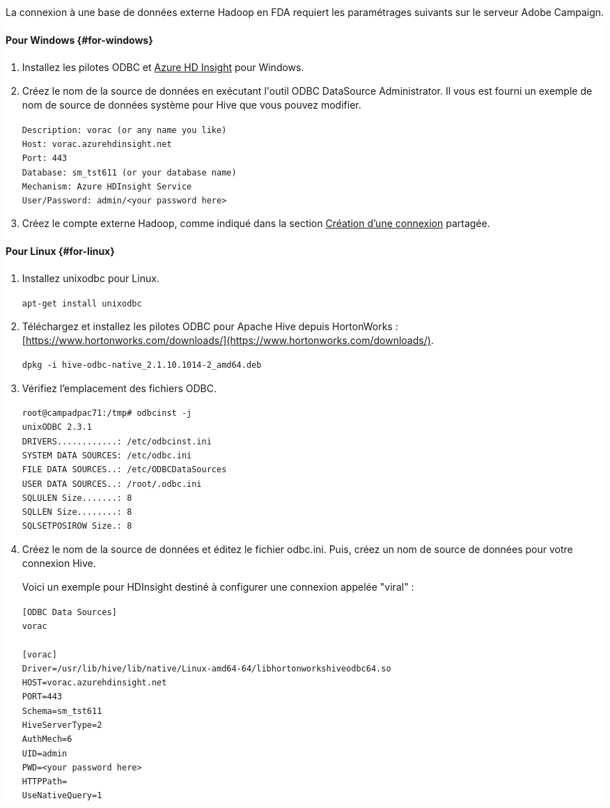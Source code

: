 La connexion à une base de données externe Hadoop en FDA requiert les paramétrages suivants sur le serveur Adobe Campaign.

#### Pour Windows {#for-windows}

1. Installez les pilotes ODBC et [Azure HD Insight](https://www.microsoft.com/en-us/download/details.aspx?id=40886) pour Windows.
1. Créez le nom de la source de données en exécutant l&#39;outil ODBC DataSource Administrator. Il vous est fourni un exemple de nom de source de données système pour Hive que vous pouvez modifier.

   ```
   Description: vorac (or any name you like)
   Host: vorac.azurehdinsight.net
   Port: 443
   Database: sm_tst611 (or your database name)
   Mechanism: Azure HDInsight Service
   User/Password: admin/<your password here>
   ```

1. Créez le compte externe Hadoop, comme indiqué dans la section [Création d’une connexion](#creating-a-shared-connection) partagée.

#### Pour Linux {#for-linux}

1. Installez unixodbc pour Linux.

   ```
   apt-get install unixodbc
   ```

1. Téléchargez et installez les pilotes ODBC pour Apache Hive depuis HortonWorks : [https://www.hortonworks.com/downloads/](https://www.hortonworks.com/downloads/).

   ```
   dpkg -i hive-odbc-native_2.1.10.1014-2_amd64.deb
   ```

1. Vérifiez l’emplacement des fichiers ODBC.

   ```
   root@campadpac71:/tmp# odbcinst -j
   unixODBC 2.3.1
   DRIVERS............: /etc/odbcinst.ini
   SYSTEM DATA SOURCES: /etc/odbc.ini
   FILE DATA SOURCES..: /etc/ODBCDataSources
   USER DATA SOURCES..: /root/.odbc.ini
   SQLULEN Size.......: 8
   SQLLEN Size........: 8
   SQLSETPOSIROW Size.: 8
   ```

1. Créez le nom de la source de données et éditez le fichier odbc.ini. Puis, créez un nom de source de données pour votre connexion Hive.

   Voici un exemple pour HDInsight destiné à configurer une connexion appelée &quot;viral&quot; :

   ```
   [ODBC Data Sources]
   vorac 
   
   [vorac]
   Driver=/usr/lib/hive/lib/native/Linux-amd64-64/libhortonworkshiveodbc64.so
   HOST=vorac.azurehdinsight.net
   PORT=443
   Schema=sm_tst611
   HiveServerType=2
   AuthMech=6
   UID=admin
   PWD=<your password here>
   HTTPPath=
   UseNativeQuery=1
   ```